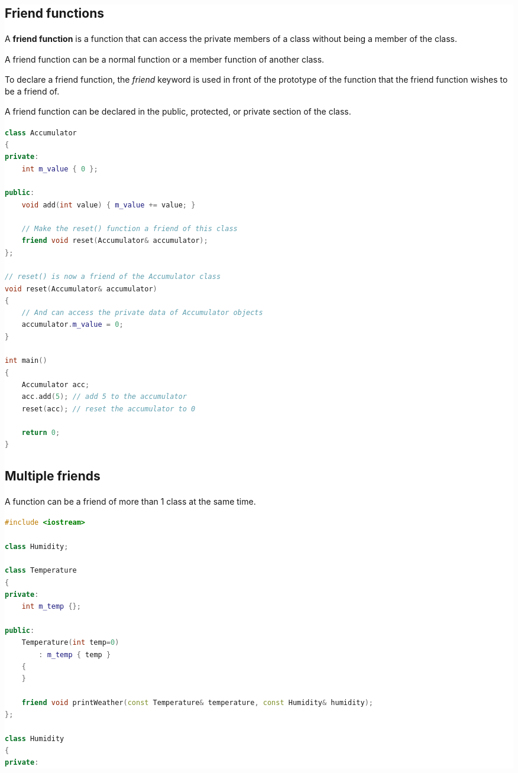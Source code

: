 ## Friend functions
A **friend function** is a function that can access the private members of a class without being a member of the class.

A friend function can be a normal function or a member function of another class.

To declare a friend function, the *friend* keyword is used in front of the prototype of the function that the friend function wishes to be a friend of.

A friend function can be declared in the public, protected, or private section of the class.
```cpp
class Accumulator
{
private:
    int m_value { 0 };

public:
    void add(int value) { m_value += value; }

    // Make the reset() function a friend of this class
    friend void reset(Accumulator& accumulator);
};

// reset() is now a friend of the Accumulator class
void reset(Accumulator& accumulator)
{
    // And can access the private data of Accumulator objects
    accumulator.m_value = 0;
}

int main()
{
    Accumulator acc;
    acc.add(5); // add 5 to the accumulator
    reset(acc); // reset the accumulator to 0

    return 0;
}
```

## Multiple friends
A function can be a friend of more than 1 class at the same time.
```cpp
#include <iostream>

class Humidity;

class Temperature
{
private:
    int m_temp {};

public:
    Temperature(int temp=0)
        : m_temp { temp }
    {
    }

    friend void printWeather(const Temperature& temperature, const Humidity& humidity);
};

class Humidity
{
private:
```